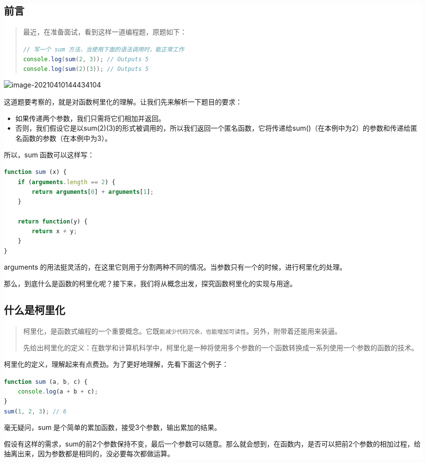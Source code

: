 ## 前言



> 最近，在准备面试，看到这样一道编程题，原题如下：
>
> ```js
> // 写一个 sum 方法，当使用下面的语法调用时，能正常工作
> console.log(sum(2, 3)); // Outputs 5
> console.log(sum(2)(3)); // Outputs 5
> ```

![image-20210410144434104](https://gitee.com/p_pj/picgo/raw/master/img/20210619000415.png)



这道题要考察的，就是对函数柯里化的理解。让我们先来解析一下题目的要求：

- 如果传递两个参数，我们只需将它们相加并返回。
- 否则，我们假设它是以sum(2)(3)的形式被调用的，所以我们返回一个匿名函数，它将传递给sum()（在本例中为2）的参数和传递给匿名函数的参数（在本例中为3）。

所以，sum 函数可以这样写：

```js
function sum (x) {
    if (arguments.length == 2) {
        return arguments[0] + arguments[1];
    }
    
    return function(y) {
        return x + y;
    }
}
```

arguments 的用法挺灵活的，在这里它则用于分割两种不同的情况。当参数只有一个的时候，进行柯里化的处理。

那么，到底什么是函数的柯里化呢？接下来，我们将从概念出发，探究函数柯里化的实现与用途。

## 什么是柯里化

> 柯里化，是函数式编程的一个重要概念。它既`能减少代码冗余，也能增加可读性`。另外，附带着还能用来装逼。
>
> 先给出柯里化的定义：在数学和计算机科学中，柯里化是一种将使用多个参数的一个函数转换成一系列使用一个参数的函数的技术。

柯里化的定义，理解起来有点费劲。为了更好地理解，先看下面这个例子：

```js
function sum (a, b, c) {
    console.log(a + b + c);
}
sum(1, 2, 3); // 6
```

毫无疑问，sum 是个简单的累加函数，接受3个参数，输出累加的结果。

假设有这样的需求，sum的前2个参数保持不变，最后一个参数可以随意。那么就会想到，在函数内，是否可以把前2个参数的相加过程，给抽离出来，因为参数都是相同的，没必要每次都做运算。
